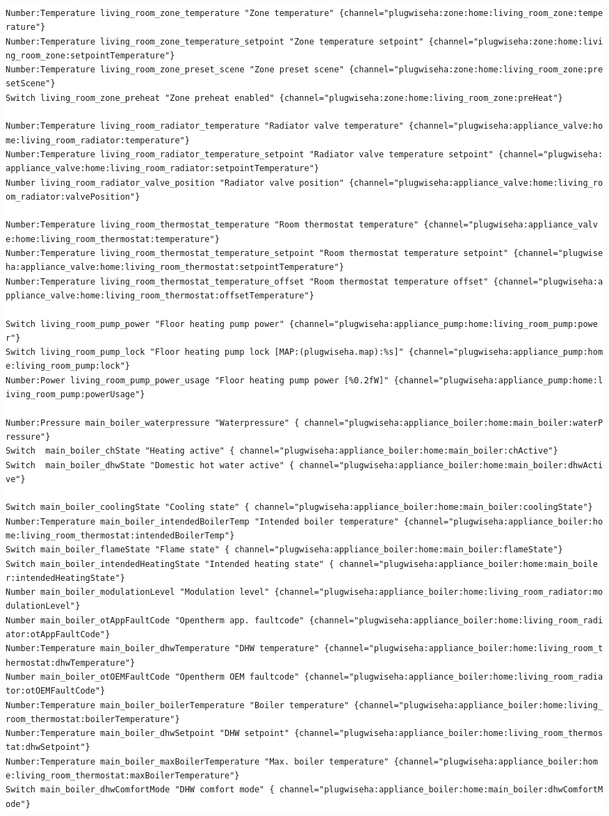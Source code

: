 ```
Number:Temperature living_room_zone_temperature "Zone temperature" {channel="plugwiseha:zone:home:living_room_zone:temperature"}
Number:Temperature living_room_zone_temperature_setpoint "Zone temperature setpoint" {channel="plugwiseha:zone:home:living_room_zone:setpointTemperature"}
Number:Temperature living_room_zone_preset_scene "Zone preset scene" {channel="plugwiseha:zone:home:living_room_zone:presetScene"}
Switch living_room_zone_preheat "Zone preheat enabled" {channel="plugwiseha:zone:home:living_room_zone:preHeat"}

Number:Temperature living_room_radiator_temperature "Radiator valve temperature" {channel="plugwiseha:appliance_valve:home:living_room_radiator:temperature"}
Number:Temperature living_room_radiator_temperature_setpoint "Radiator valve temperature setpoint" {channel="plugwiseha:appliance_valve:home:living_room_radiator:setpointTemperature"}
Number living_room_radiator_valve_position "Radiator valve position" {channel="plugwiseha:appliance_valve:home:living_room_radiator:valvePosition"}

Number:Temperature living_room_thermostat_temperature "Room thermostat temperature" {channel="plugwiseha:appliance_valve:home:living_room_thermostat:temperature"}
Number:Temperature living_room_thermostat_temperature_setpoint "Room thermostat temperature setpoint" {channel="plugwiseha:appliance_valve:home:living_room_thermostat:setpointTemperature"}
Number:Temperature living_room_thermostat_temperature_offset "Room thermostat temperature offset" {channel="plugwiseha:appliance_valve:home:living_room_thermostat:offsetTemperature"}

Switch living_room_pump_power "Floor heating pump power" {channel="plugwiseha:appliance_pump:home:living_room_pump:power"}
Switch living_room_pump_lock "Floor heating pump lock [MAP:(plugwiseha.map):%s]" {channel="plugwiseha:appliance_pump:home:living_room_pump:lock"}
Number:Power living_room_pump_power_usage "Floor heating pump power [%0.2fW]" {channel="plugwiseha:appliance_pump:home:living_room_pump:powerUsage"}

Number:Pressure	main_boiler_waterpressure "Waterpressure" { channel="plugwiseha:appliance_boiler:home:main_boiler:waterPressure"}
Switch	main_boiler_chState "Heating active" { channel="plugwiseha:appliance_boiler:home:main_boiler:chActive"}
Switch	main_boiler_dhwState "Domestic hot water active" { channel="plugwiseha:appliance_boiler:home:main_boiler:dhwActive"}

Switch main_boiler_coolingState "Cooling state" { channel="plugwiseha:appliance_boiler:home:main_boiler:coolingState"}
Number:Temperature main_boiler_intendedBoilerTemp "Intended boiler temperature" {channel="plugwiseha:appliance_boiler:home:living_room_thermostat:intendedBoilerTemp"}
Switch main_boiler_flameState "Flame state" { channel="plugwiseha:appliance_boiler:home:main_boiler:flameState"}
Switch main_boiler_intendedHeatingState "Intended heating state" { channel="plugwiseha:appliance_boiler:home:main_boiler:intendedHeatingState"}
Number main_boiler_modulationLevel "Modulation level" {channel="plugwiseha:appliance_boiler:home:living_room_radiator:modulationLevel"}
Number main_boiler_otAppFaultCode "Opentherm app. faultcode" {channel="plugwiseha:appliance_boiler:home:living_room_radiator:otAppFaultCode"}
Number:Temperature main_boiler_dhwTemperature "DHW temperature" {channel="plugwiseha:appliance_boiler:home:living_room_thermostat:dhwTemperature"}
Number main_boiler_otOEMFaultCode "Opentherm OEM faultcode" {channel="plugwiseha:appliance_boiler:home:living_room_radiator:otOEMFaultCode"}
Number:Temperature main_boiler_boilerTemperature "Boiler temperature" {channel="plugwiseha:appliance_boiler:home:living_room_thermostat:boilerTemperature"}
Number:Temperature main_boiler_dhwSetpoint "DHW setpoint" {channel="plugwiseha:appliance_boiler:home:living_room_thermostat:dhwSetpoint"}
Number:Temperature main_boiler_maxBoilerTemperature "Max. boiler temperature" {channel="plugwiseha:appliance_boiler:home:living_room_thermostat:maxBoilerTemperature"}
Switch main_boiler_dhwComfortMode "DHW comfort mode" { channel="plugwiseha:appliance_boiler:home:main_boiler:dhwComfortMode"}
```
